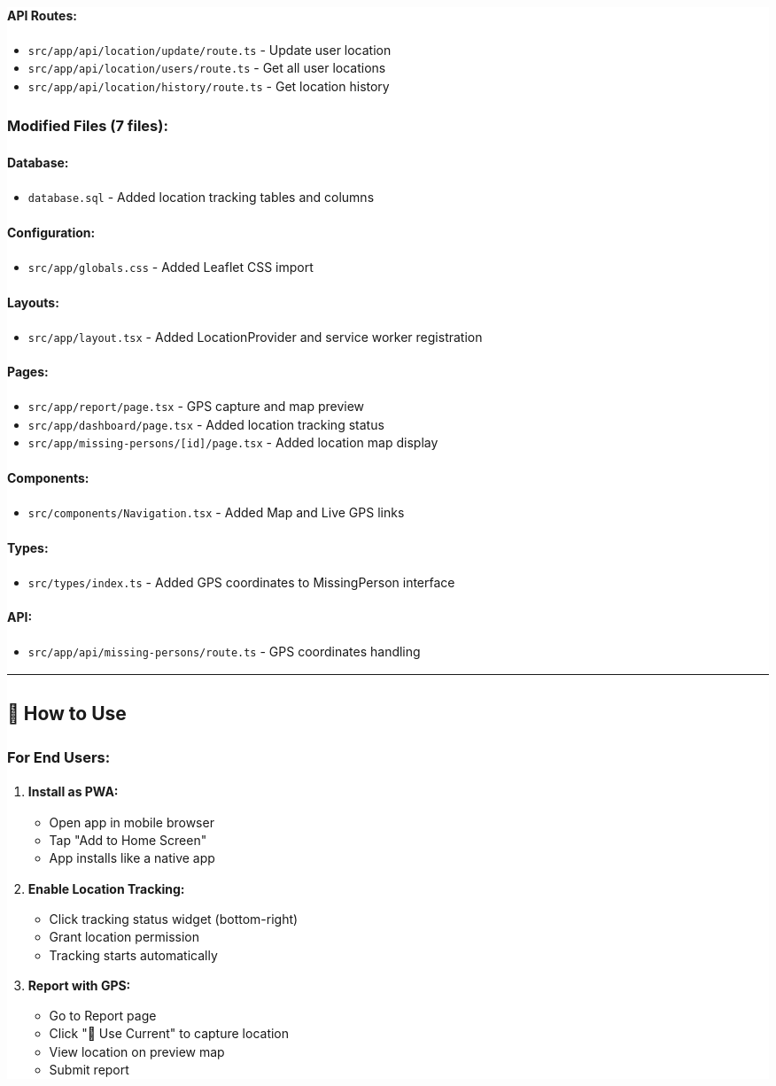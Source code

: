 #### API Routes:
- `src/app/api/location/update/route.ts` - Update user location
- `src/app/api/location/users/route.ts` - Get all user locations
- `src/app/api/location/history/route.ts` - Get location history

### Modified Files (7 files):

#### Database:
- `database.sql` - Added location tracking tables and columns

#### Configuration:
- `src/app/globals.css` - Added Leaflet CSS import

#### Layouts:
- `src/app/layout.tsx` - Added LocationProvider and service worker registration

#### Pages:
- `src/app/report/page.tsx` - GPS capture and map preview
- `src/app/dashboard/page.tsx` - Added location tracking status
- `src/app/missing-persons/[id]/page.tsx` - Added location map display

#### Components:
- `src/components/Navigation.tsx` - Added Map and Live GPS links

#### Types:
- `src/types/index.ts` - Added GPS coordinates to MissingPerson interface

#### API:
- `src/app/api/missing-persons/route.ts` - GPS coordinates handling

---

## 🚀 How to Use

### For End Users:

1. **Install as PWA:**
   - Open app in mobile browser
   - Tap "Add to Home Screen"
   - App installs like a native app

2. **Enable Location Tracking:**
   - Click tracking status widget (bottom-right)
   - Grant location permission
   - Tracking starts automatically

3. **Report with GPS:**
   - Go to Report page
   - Click "📍 Use Current" to capture location
   - View location on preview map
   - Submit report
